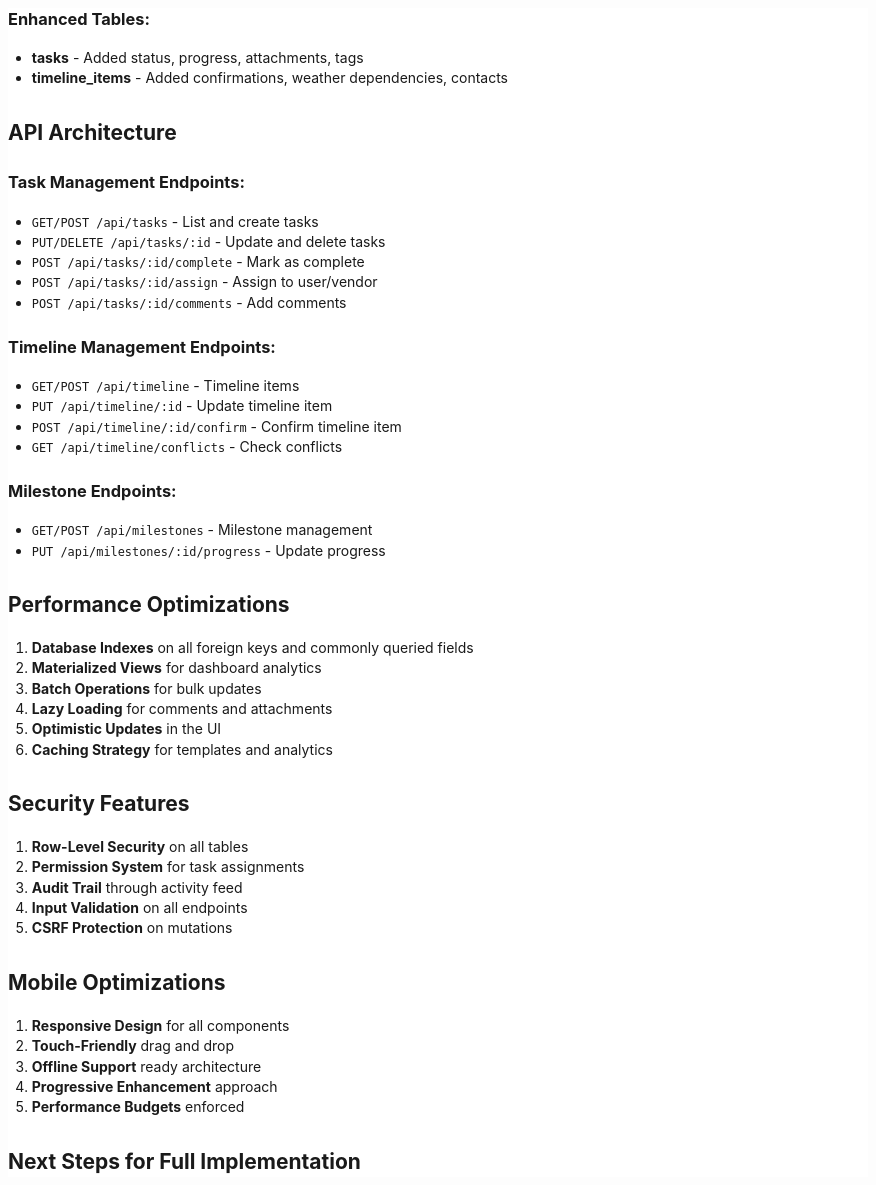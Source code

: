 ### Enhanced Tables:
- **tasks** - Added status, progress, attachments, tags
- **timeline_items** - Added confirmations, weather dependencies, contacts

## API Architecture

### Task Management Endpoints:
- `GET/POST /api/tasks` - List and create tasks
- `PUT/DELETE /api/tasks/:id` - Update and delete tasks
- `POST /api/tasks/:id/complete` - Mark as complete
- `POST /api/tasks/:id/assign` - Assign to user/vendor
- `POST /api/tasks/:id/comments` - Add comments

### Timeline Management Endpoints:
- `GET/POST /api/timeline` - Timeline items
- `PUT /api/timeline/:id` - Update timeline item
- `POST /api/timeline/:id/confirm` - Confirm timeline item
- `GET /api/timeline/conflicts` - Check conflicts

### Milestone Endpoints:
- `GET/POST /api/milestones` - Milestone management
- `PUT /api/milestones/:id/progress` - Update progress

## Performance Optimizations

1. **Database Indexes** on all foreign keys and commonly queried fields
2. **Materialized Views** for dashboard analytics
3. **Batch Operations** for bulk updates
4. **Lazy Loading** for comments and attachments
5. **Optimistic Updates** in the UI
6. **Caching Strategy** for templates and analytics

## Security Features

1. **Row-Level Security** on all tables
2. **Permission System** for task assignments
3. **Audit Trail** through activity feed
4. **Input Validation** on all endpoints
5. **CSRF Protection** on mutations

## Mobile Optimizations

1. **Responsive Design** for all components
2. **Touch-Friendly** drag and drop
3. **Offline Support** ready architecture
4. **Progressive Enhancement** approach
5. **Performance Budgets** enforced

## Next Steps for Full Implementation
